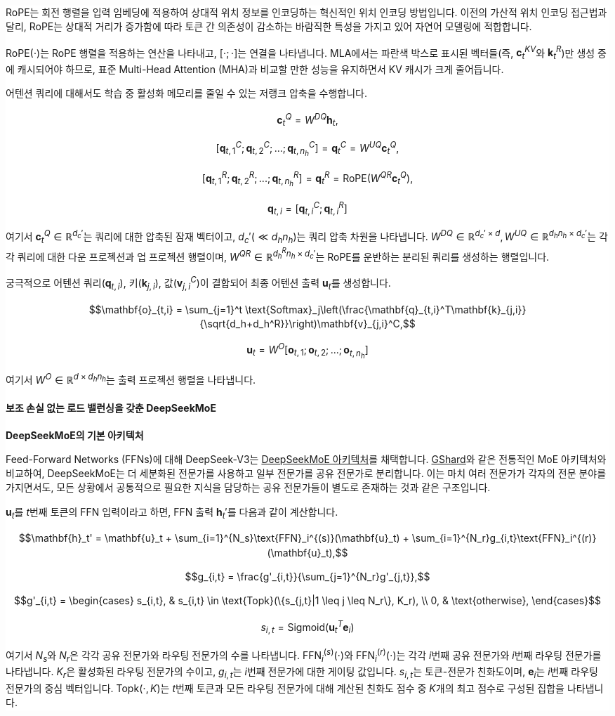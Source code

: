 RoPE는 회전 행렬을 입력 임베딩에 적용하여 상대적 위치 정보를 인코딩하는 혁신적인 위치 인코딩 방법입니다. 이전의 가산적 위치 인코딩 접근법과 달리, RoPE는 상대적 거리가 증가함에 따라 토큰 간 의존성이 감소하는 바람직한 특성을 가지고 있어 자연어 모델링에 적합합니다.

$\text{RoPE}(\cdot)$는 RoPE 행렬을 적용하는 연산을 나타내고, $[\cdot;\cdot]$는 연결을 나타냅니다. MLA에서는 파란색 박스로 표시된 벡터들(즉, $\mathbf{c}_t^{KV}$와 $\mathbf{k}_t^R$)만 생성 중에 캐시되어야 하므로, 표준 Multi-Head Attention (MHA)과 비교할 만한 성능을 유지하면서 KV 캐시가 크게 줄어듭니다.

어텐션 쿼리에 대해서도 학습 중 활성화 메모리를 줄일 수 있는 저랭크 압축을 수행합니다.

$$\mathbf{c}_t^Q = W^{DQ}\mathbf{h}_t,$$

$$[\mathbf{q}_{t,1}^C;\mathbf{q}_{t,2}^C;...;\mathbf{q}_{t,n_h}^C] = \mathbf{q}_t^C = W^{UQ}\mathbf{c}_t^Q,$$

$$[\mathbf{q}_{t,1}^R;\mathbf{q}_{t,2}^R;...;\mathbf{q}_{t,n_h}^R] = \mathbf{q}_t^R = \text{RoPE}(W^{QR}\mathbf{c}_t^Q),$$

$$\mathbf{q}_{t,i} = [\mathbf{q}_{t,i}^C;\mathbf{q}_{t,i}^R]$$

여기서 $\mathbf{c}_t^Q \in \mathbb{R}^{d_c'}$는 쿼리에 대한 압축된 잠재 벡터이고, $d_c'(\ll d_h n_h)$는 쿼리 압축 차원을 나타냅니다. $W^{DQ} \in \mathbb{R}^{d_c' \times d}, W^{UQ} \in \mathbb{R}^{d_h n_h \times d_c'}$는 각각 쿼리에 대한 다운 프로젝션과 업 프로젝션 행렬이며, $W^{QR} \in \mathbb{R}^{d_h^R n_h \times d_c'}$는 RoPE를 운반하는 분리된 쿼리를 생성하는 행렬입니다.

궁극적으로 어텐션 쿼리($\mathbf{q}_{t,i}$), 키($\mathbf{k}_{j,i}$), 값($\mathbf{v}_{j,i}^C$)이 결합되어 최종 어텐션 출력 $\mathbf{u}_t$를 생성합니다.

$$\mathbf{o}_{t,i} = \sum_{j=1}^t \text{Softmax}_j\left(\frac{\mathbf{q}_{t,i}^T\mathbf{k}_{j,i}}{\sqrt{d_h+d_h^R}}\right)\mathbf{v}_{j,i}^C,$$

$$\mathbf{u}_t = W^O[\mathbf{o}_{t,1};\mathbf{o}_{t,2};...;\mathbf{o}_{t,n_h}]$$

여기서 $W^O \in \mathbb{R}^{d \times d_h n_h}$는 출력 프로젝션 행렬을 나타냅니다.

#### 보조 손실 없는 로드 밸런싱을 갖춘 DeepSeekMoE

**DeepSeekMoE의 기본 아키텍처**

Feed-Forward Networks (FFNs)에 대해 DeepSeek-V3는 [DeepSeekMoE 아키텍처](https://arxiv.org/pdf/2401.06066)를 채택합니다. [GShard](https://arxiv.org/pdf/2101.03961)와 같은 전통적인 MoE 아키텍처와 비교하여, DeepSeekMoE는 더 세분화된 전문가를 사용하고 일부 전문가를 공유 전문가로 분리합니다. 이는 마치 여러 전문가가 각자의 전문 분야를 가지면서도, 모든 상황에서 공통적으로 필요한 지식을 담당하는 공유 전문가들이 별도로 존재하는 것과 같은 구조입니다.

$\mathbf{u}_t$를 $t$번째 토큰의 FFN 입력이라고 하면, FFN 출력 $\mathbf{h}_t'$를 다음과 같이 계산합니다.

$$\mathbf{h}_t' = \mathbf{u}_t + \sum_{i=1}^{N_s}\text{FFN}_i^{(s)}(\mathbf{u}_t) + \sum_{i=1}^{N_r}g_{i,t}\text{FFN}_i^{(r)}(\mathbf{u}_t),$$

$$g_{i,t} = \frac{g'_{i,t}}{\sum_{j=1}^{N_r}g'_{j,t}},$$

$$g'_{i,t} = \begin{cases}
s_{i,t}, & s_{i,t} \in \text{Topk}(\{s_{j,t}|1 \leq j \leq N_r\}, K_r), \\
0, & \text{otherwise},
\end{cases}$$

$$s_{i,t} = \text{Sigmoid}(\mathbf{u}_t^T\mathbf{e}_i)$$

여기서 $N_s$와 $N_r$은 각각 공유 전문가와 라우팅 전문가의 수를 나타냅니다. $\text{FFN}_i^{(s)}(\cdot)$와 $\text{FFN}_i^{(r)}(\cdot)$는 각각 $i$번째 공유 전문가와 $i$번째 라우팅 전문가를 나타냅니다. $K_r$은 활성화된 라우팅 전문가의 수이고, $g_{i,t}$는 $i$번째 전문가에 대한 게이팅 값입니다. $s_{i,t}$는 토큰-전문가 친화도이며, $\mathbf{e}_i$는 $i$번째 라우팅 전문가의 중심 벡터입니다. $\text{Topk}(\cdot, K)$는 $t$번째 토큰과 모든 라우팅 전문가에 대해 계산된 친화도 점수 중 $K$개의 최고 점수로 구성된 집합을 나타냅니다.

